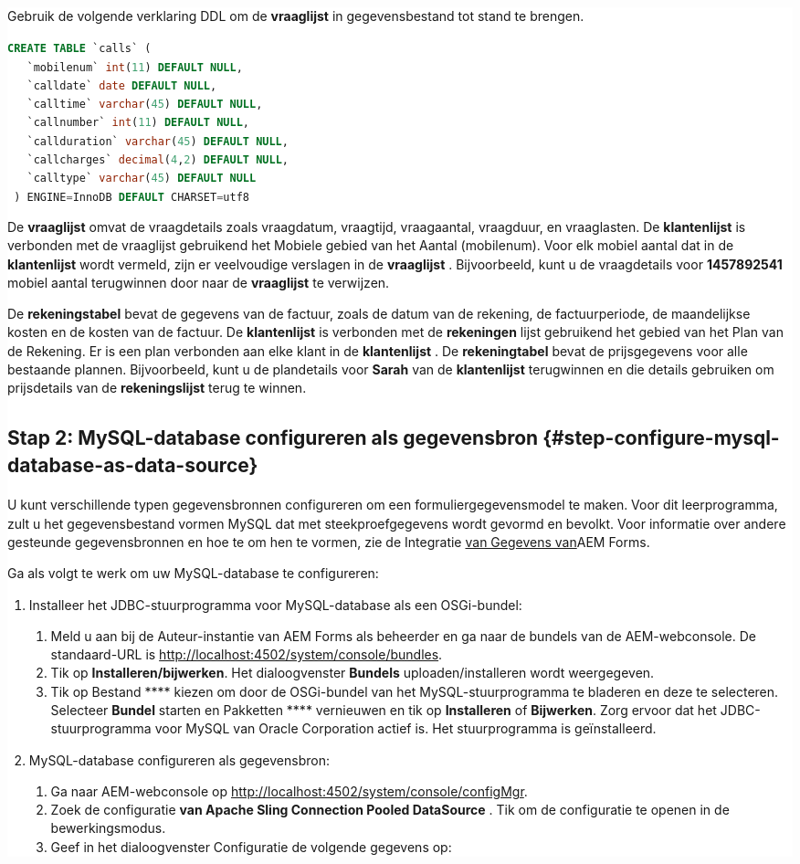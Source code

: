 Gebruik de volgende verklaring DDL om de **vraaglijst** in gegevensbestand tot stand te brengen.

```sql
CREATE TABLE `calls` (
   `mobilenum` int(11) DEFAULT NULL,
   `calldate` date DEFAULT NULL,
   `calltime` varchar(45) DEFAULT NULL,
   `callnumber` int(11) DEFAULT NULL,
   `callduration` varchar(45) DEFAULT NULL,
   `callcharges` decimal(4,2) DEFAULT NULL,
   `calltype` varchar(45) DEFAULT NULL
 ) ENGINE=InnoDB DEFAULT CHARSET=utf8
```

De **vraaglijst** omvat de vraagdetails zoals vraagdatum, vraagtijd, vraagaantal, vraagduur, en vraaglasten. De **klantenlijst** is verbonden met de vraaglijst gebruikend het Mobiele gebied van het Aantal (mobilenum). Voor elk mobiel aantal dat in de **klantenlijst** wordt vermeld, zijn er veelvoudige verslagen in de **vraaglijst** . Bijvoorbeeld, kunt u de vraagdetails voor **1457892541** mobiel aantal terugwinnen door naar de **vraaglijst** te verwijzen.

De **rekeningstabel** bevat de gegevens van de factuur, zoals de datum van de rekening, de factuurperiode, de maandelijkse kosten en de kosten van de factuur. De **klantenlijst** is verbonden met de **rekeningen** lijst gebruikend het gebied van het Plan van de Rekening. Er is een plan verbonden aan elke klant in de **klantenlijst** . De **rekeningtabel** bevat de prijsgegevens voor alle bestaande plannen. Bijvoorbeeld, kunt u de plandetails voor **Sarah** van de **klantenlijst** terugwinnen en die details gebruiken om prijsdetails van de **rekeningslijst** terug te winnen.

## Stap 2: MySQL-database configureren als gegevensbron {#step-configure-mysql-database-as-data-source}

U kunt verschillende typen gegevensbronnen configureren om een formuliergegevensmodel te maken. Voor dit leerprogramma, zult u het gegevensbestand vormen MySQL dat met steekproefgegevens wordt gevormd en bevolkt. Voor informatie over andere gesteunde gegevensbronnen en hoe te om hen te vormen, zie de Integratie [van Gegevens van](data-integration.md)AEM Forms.

Ga als volgt te werk om uw MySQL-database te configureren:

1. Installeer het JDBC-stuurprogramma voor MySQL-database als een OSGi-bundel:

   1. Meld u aan bij de Auteur-instantie van AEM Forms als beheerder en ga naar de bundels van de AEM-webconsole. De standaard-URL is [http://localhost:4502/system/console/bundles](http://localhost:4502/system/console/bundles).
   1. Tik op **Installeren/bijwerken**. Het dialoogvenster **Bundels** uploaden/installeren wordt weergegeven.
   1. Tik op Bestand **** kiezen om door de OSGi-bundel van het MySQL-stuurprogramma te bladeren en deze te selecteren. Selecteer **Bundel** starten en Pakketten **** vernieuwen en tik op **Installeren** of **Bijwerken**. Zorg ervoor dat het JDBC-stuurprogramma voor MySQL van Oracle Corporation actief is. Het stuurprogramma is geïnstalleerd.

1. MySQL-database configureren als gegevensbron:

   1. Ga naar AEM-webconsole op [http://localhost:4502/system/console/configMgr](http://localhost:4502/system/console/configMgr).
   1. Zoek de configuratie **van Apache Sling Connection Pooled DataSource** . Tik om de configuratie te openen in de bewerkingsmodus.
   1. Geef in het dialoogvenster Configuratie de volgende gegevens op:
